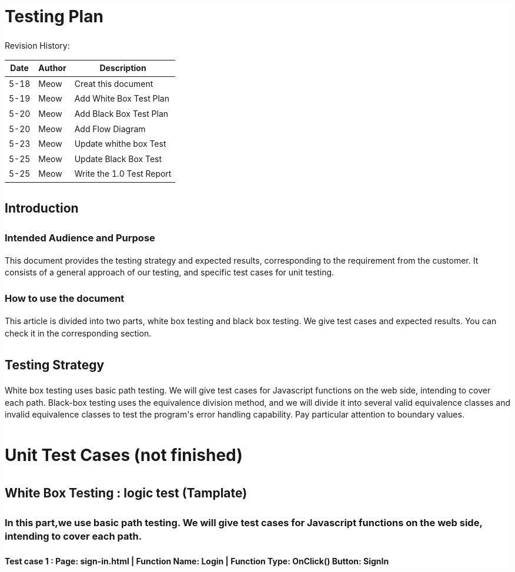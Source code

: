 # Testing Plan

Revision History:


| Date   | Author | Description |
| ------ | ------ | ----------- |
| 5-18   | Meow   | Creat this document |
| 5-19   | Meow   | Add White Box Test Plan |
| 5-20   | Meow   | Add Black Box Test Plan |
| 5-20   | Meow   | Add Flow Diagram |
| 5-23   | Meow   | Update whithe box Test |
| 5-25   | Meow   | Update Black Box Test |
| 5-25   | Meow   | Write the 1.0 Test Report|

## Introduction

### Intended Audience and Purpose

This document provides the testing strategy and expected results, corresponding to the requirement from the customer. It consists of a general approach of our testing, and specific test cases for unit testing.

### How to use the document

This article is divided into two parts, white box testing and black box testing. We give test cases and expected results. You can check it in the corresponding section.

## Testing Strategy

White box testing uses basic path testing. We will give test cases for Javascript functions on the web side, intending to cover each path. Black-box testing uses the equivalence division method, and we will divide it into several valid equivalence classes and invalid equivalence classes to test the program's error handling capability. Pay particular attention to boundary values.

# Unit Test Cases (not finished)

## White Box Testing : logic test (Tamplate)

### In this part,we use basic path testing. We will give test cases for Javascript functions on the web side, intending to cover each path.

#### Test case 1 : Page: sign-in.html | Function Name: Login | Function Type: OnClick() Button: SignIn
